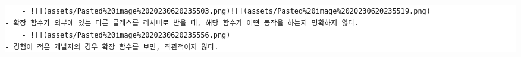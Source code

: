 		- ![](assets/Pasted%20image%2020230620235503.png)![](assets/Pasted%20image%2020230620235519.png)
	- 확장 함수가 외부에 있는 다른 클래스를 리시버로 받을 때, 해당 함수가 어떤 동작을 하는지 명확하지 않다.
		- ![](assets/Pasted%20image%2020230620235556.png)
	- 경험이 적은 개발자의 경우 확장 함수를 보면, 직관적이지 않다.